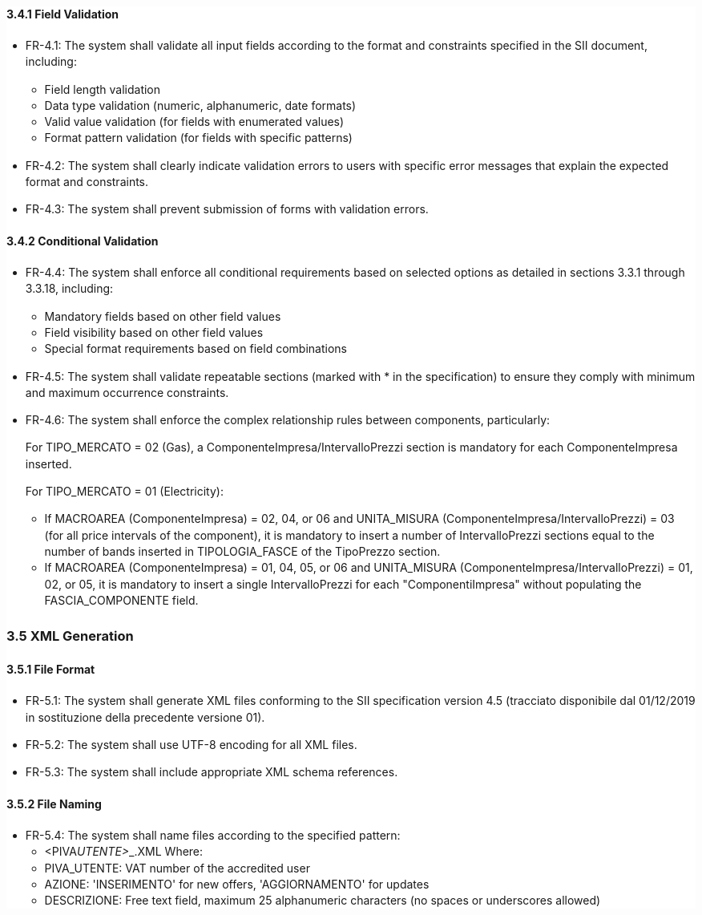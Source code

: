 #### 3.4.1 Field Validation

- FR-4.1: The system shall validate all input fields according to the format and constraints specified in the SII document, including:

  - Field length validation
  - Data type validation (numeric, alphanumeric, date formats)
  - Valid value validation (for fields with enumerated values)
  - Format pattern validation (for fields with specific patterns)

- FR-4.2: The system shall clearly indicate validation errors to users with specific error messages that explain the expected format and constraints.

- FR-4.3: The system shall prevent submission of forms with validation errors.

#### 3.4.2 Conditional Validation

- FR-4.4: The system shall enforce all conditional requirements based on selected options as detailed in sections 3.3.1 through 3.3.18, including:

  - Mandatory fields based on other field values
  - Field visibility based on other field values
  - Special format requirements based on field combinations

- FR-4.5: The system shall validate repeatable sections (marked with \* in the specification) to ensure they comply with minimum and maximum occurrence constraints.

- FR-4.6: The system shall enforce the complex relationship rules between components, particularly:

  For TIPO_MERCATO = 02 (Gas), a ComponenteImpresa/IntervalloPrezzi section is mandatory for each ComponenteImpresa inserted.

  For TIPO_MERCATO = 01 (Electricity):

  - If MACROAREA (ComponenteImpresa) = 02, 04, or 06 and UNITA_MISURA (ComponenteImpresa/IntervalloPrezzi) = 03 (for all price intervals of the component), it is mandatory to insert a number of IntervalloPrezzi sections equal to the number of bands inserted in TIPOLOGIA_FASCE of the TipoPrezzo section.
  - If MACROAREA (ComponenteImpresa) = 01, 04, 05, or 06 and UNITA_MISURA (ComponenteImpresa/IntervalloPrezzi) = 01, 02, or 05, it is mandatory to insert a single IntervalloPrezzi for each "ComponentiImpresa" without populating the FASCIA_COMPONENTE field.

### 3.5 XML Generation

#### 3.5.1 File Format

- FR-5.1: The system shall generate XML files conforming to the SII specification version 4.5 (tracciato disponibile dal 01/12/2019 in sostituzione della precedente versione 01).

- FR-5.2: The system shall use UTF-8 encoding for all XML files.

- FR-5.3: The system shall include appropriate XML schema references.

#### 3.5.2 File Naming

- FR-5.4: The system shall name files according to the specified pattern:
  - <PIVA*UTENTE>*<AZIONE>\_<DESCRIZIONE>.XML
    Where:
  - PIVA_UTENTE: VAT number of the accredited user
  - AZIONE: 'INSERIMENTO' for new offers, 'AGGIORNAMENTO' for updates
  - DESCRIZIONE: Free text field, maximum 25 alphanumeric characters (no spaces or underscores allowed)
